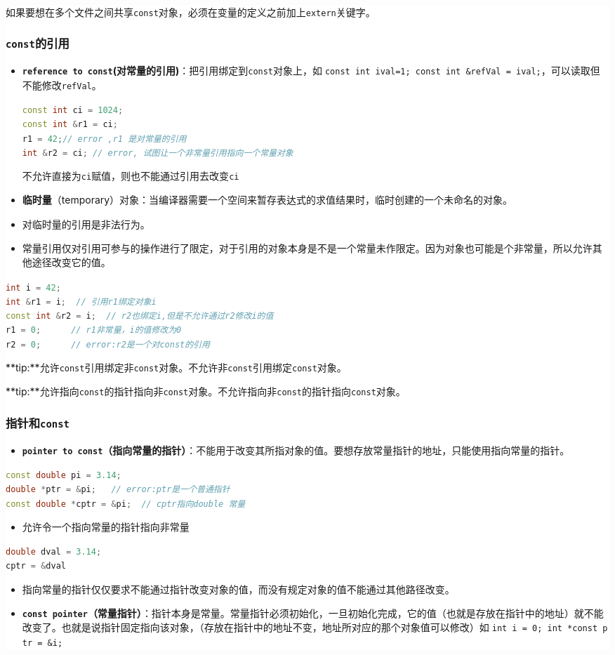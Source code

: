   如果要想在多个文件之间共享`const`对象，必须在变量的定义之前加上`extern`关键字。

### `const`的引用

- **`reference to const`(对常量的引用)**：把引用绑定到`const`对象上，如 `const int ival=1; const int &refVal = ival;`，可以读取但不能修改`refVal`。

  ```c++
  const int ci = 1024;
  const int &r1 = ci;
  r1 = 42;// error ,r1 是对常量的引用
  int &r2 = ci; // error, 试图让一个非常量引用指向一个常量对象
  ```

  不允许直接为`ci`赋值，则也不能通过引用去改变`ci`

- **临时量**（temporary）对象：当编译器需要一个空间来暂存表达式的求值结果时，临时创建的一个未命名的对象。

- 对临时量的引用是非法行为。

- 常量引用仅对引用可参与的操作进行了限定，对于引用的对象本身是不是一个常量未作限定。因为对象也可能是个非常量，所以允许其他途径改变它的值。

```c++
int i = 42;
int &r1 = i;  // 引用r1绑定对象i
const int &r2 = i;  // r2也绑定i,但是不允许通过r2修改i的值
r1 = 0;      // r1非常量，i的值修改为0
r2 = 0;      // error:r2是一个对const的引用
```



**tip:**允许`const`引用绑定非`const`对象。不允许非`const`引用绑定`const`对象。

**tip:**允许指向`const`的指针指向非`const`对象。不允许指向非`const`的指针指向`const`对象。



### 指针和`const`

- **`pointer to const`（指向常量的指针）**：不能用于改变其所指对象的值。要想存放常量指针的地址，只能使用指向常量的指针。

```c++
const double pi = 3.14;
double *ptr = &pi;   // error:ptr是一个普通指针
const double *cptr = &pi;  // cptr指向double 常量
```

- 允许令一个指向常量的指针指向非常量

```c++
double dval = 3.14;
cptr = &dval
```

- 指向常量的指针仅仅要求不能通过指针改变对象的值，而没有规定对象的值不能通过其他路径改变。



- **`const pointer`（常量指针）**：指针本身是常量。常量指针必须初始化，一旦初始化完成，它的值（也就是存放在指针中的地址）就不能改变了。也就是说指针固定指向该对象，（存放在指针中的地址不变，地址所对应的那个对象值可以修改）如 `int i = 0; int *const ptr = &i;`
